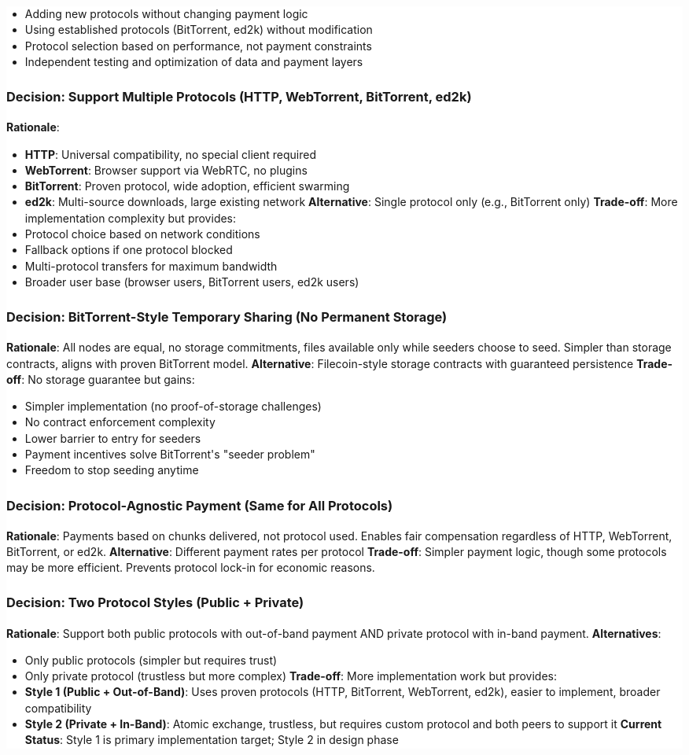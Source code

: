 - Adding new protocols without changing payment logic
- Using established protocols (BitTorrent, ed2k) without modification
- Protocol selection based on performance, not payment constraints
- Independent testing and optimization of data and payment layers

### Decision: Support Multiple Protocols (HTTP, WebTorrent, BitTorrent, ed2k)

**Rationale**:

- **HTTP**: Universal compatibility, no special client required
- **WebTorrent**: Browser support via WebRTC, no plugins
- **BitTorrent**: Proven protocol, wide adoption, efficient swarming
- **ed2k**: Multi-source downloads, large existing network
  **Alternative**: Single protocol only (e.g., BitTorrent only)
  **Trade-off**: More implementation complexity but provides:
- Protocol choice based on network conditions
- Fallback options if one protocol blocked
- Multi-protocol transfers for maximum bandwidth
- Broader user base (browser users, BitTorrent users, ed2k users)

### Decision: BitTorrent-Style Temporary Sharing (No Permanent Storage)

**Rationale**: All nodes are equal, no storage commitments, files available only while seeders choose to seed. Simpler than storage contracts, aligns with proven BitTorrent model.
**Alternative**: Filecoin-style storage contracts with guaranteed persistence
**Trade-off**: No storage guarantee but gains:

- Simpler implementation (no proof-of-storage challenges)
- No contract enforcement complexity
- Lower barrier to entry for seeders
- Payment incentives solve BitTorrent's "seeder problem"
- Freedom to stop seeding anytime

### Decision: Protocol-Agnostic Payment (Same for All Protocols)

**Rationale**: Payments based on chunks delivered, not protocol used. Enables fair compensation regardless of HTTP, WebTorrent, BitTorrent, or ed2k.
**Alternative**: Different payment rates per protocol
**Trade-off**: Simpler payment logic, though some protocols may be more efficient. Prevents protocol lock-in for economic reasons.

### Decision: Two Protocol Styles (Public + Private)

**Rationale**: Support both public protocols with out-of-band payment AND private protocol with in-band payment.
**Alternatives**:

- Only public protocols (simpler but requires trust)
- Only private protocol (trustless but more complex)
  **Trade-off**: More implementation work but provides:
- **Style 1 (Public + Out-of-Band)**: Uses proven protocols (HTTP, BitTorrent, WebTorrent, ed2k), easier to implement, broader compatibility
- **Style 2 (Private + In-Band)**: Atomic exchange, trustless, but requires custom protocol and both peers to support it
  **Current Status**: Style 1 is primary implementation target; Style 2 in design phase
